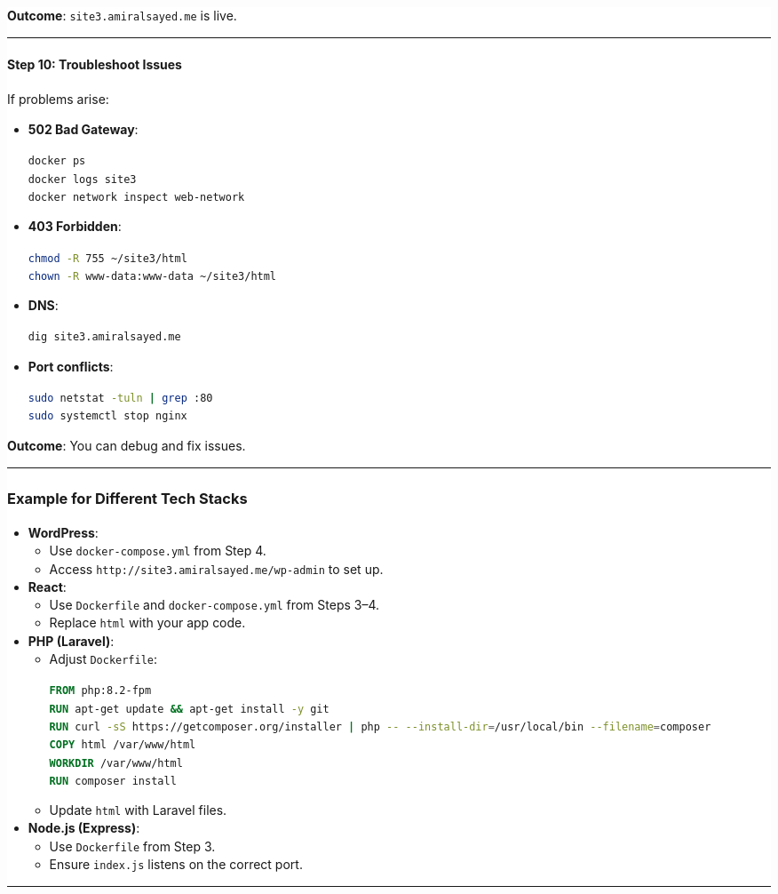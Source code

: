 **Outcome**: `site3.amiralsayed.me` is live.

---

#### Step 10: Troubleshoot Issues
If problems arise:
- **502 Bad Gateway**:
  ```bash
  docker ps
  docker logs site3
  docker network inspect web-network
  ```
- **403 Forbidden**:
  ```bash
  chmod -R 755 ~/site3/html
  chown -R www-data:www-data ~/site3/html
  ```
- **DNS**:
  ```bash
  dig site3.amiralsayed.me
  ```
- **Port conflicts**:
  ```bash
  sudo netstat -tuln | grep :80
  sudo systemctl stop nginx
  ```

**Outcome**: You can debug and fix issues.

---

### Example for Different Tech Stacks
- **WordPress**:
  - Use `docker-compose.yml` from Step 4.
  - Access `http://site3.amiralsayed.me/wp-admin` to set up.
- **React**:
  - Use `Dockerfile` and `docker-compose.yml` from Steps 3–4.
  - Replace `html` with your app code.
- **PHP (Laravel)**:
  - Adjust `Dockerfile`:
    ```dockerfile
    FROM php:8.2-fpm
    RUN apt-get update && apt-get install -y git
    RUN curl -sS https://getcomposer.org/installer | php -- --install-dir=/usr/local/bin --filename=composer
    COPY html /var/www/html
    WORKDIR /var/www/html
    RUN composer install
    ```
  - Update `html` with Laravel files.
- **Node.js (Express)**:
  - Use `Dockerfile` from Step 3.
  - Ensure `index.js` listens on the correct port.

---
